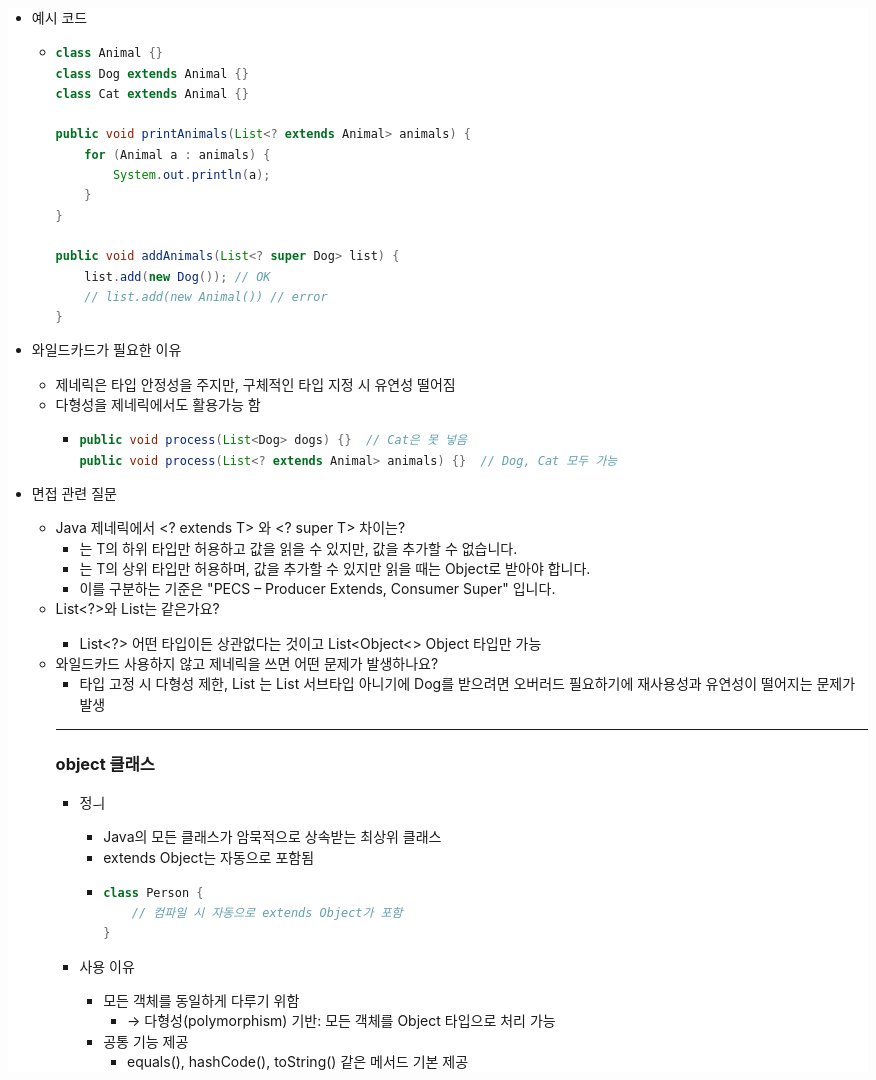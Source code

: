 - 예시 코드
  + ```java
    class Animal {}
    class Dog extends Animal {}
    class Cat extends Animal {}
    
    public void printAnimals(List<? extends Animal> animals) {
        for (Animal a : animals) {
            System.out.println(a);
        }
    }
    
    public void addAnimals(List<? super Dog> list) {
        list.add(new Dog()); // OK
        // list.add(new Animal()) // error
    }
    ```
   
- 와일드카드가 필요한 이유
  + 제네릭은 타입 안정성을 주지만, 구체적인 타입 지정 시 유연성 떨어짐
  + 다형성을 제네릭에서도 활용가능 함
    * ```java
      public void process(List<Dog> dogs) {}  // Cat은 못 넣음
      public void process(List<? extends Animal> animals) {}  // Dog, Cat 모두 가능
      ```
      
- 면접 관련 질문
  + Java 제네릭에서 <? extends T> 와 <? super T> 차이는?
    * <? extends T>는 T의 하위 타입만 허용하고 값을 읽을 수 있지만, 값을 추가할 수 없습니다. 
    * <? super T>는 T의 상위 타입만 허용하며, 값을 추가할 수 있지만 읽을 때는 Object로 받아야 합니다. 
    * 이를 구분하는 기준은 "PECS – Producer Extends, Consumer Super" 입니다.
  + List<?>와 List<Object>는 같은가요?
    * List<?> 어떤 타입이든 상관없다는 것이고 List<Object<> Object 타입만 가능
  + 와일드카드 사용하지 않고 제네릭을 쓰면 어떤 문제가 발생하나요?
    * 타입 고정 시 다형성 제한, List<Dog> 는 List<Animal> 서브타입 아니기에 Dog를 받으려면 오버러드 필요하기에
    재사용성과 유연성이 떨어지는 문제가 발생


---


### object 클래스
- 정ㅢ
  + Java의 모든 클래스가 암묵적으로 상속받는 최상위 클래스
  + extends Object는 자동으로 포함됨
  + ```java
    class Person {
        // 컴파일 시 자동으로 extends Object가 포함
    }   
    ```

- 사용 이유
  + 모든 객체를 동일하게 다루기 위함
    * → 다형성(polymorphism) 기반: 모든 객체를 Object 타입으로 처리 가능
  + 공통 기능 제공
    * equals(), hashCode(), toString() 같은 메서드 기본 제공 
